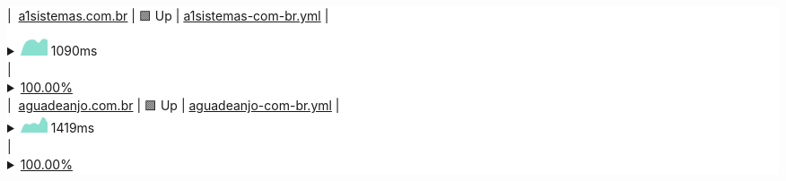 | <img alt="" src="https://icons.duckduckgo.com/ip3/a1sistemas.com.br.ico" height="13"> [a1sistemas.com.br](https://a1sistemas.com.br) | 🟩 Up | [a1sistemas-com-br.yml](https://github.com/tomattone/status/commits/HEAD/history/a1sistemas-com-br.yml) | <details><summary><img alt="Response time graph" src="./graphs/a1sistemas-com-br/response-time-week.png" height="20"> 1090ms</summary></details> | <details><summary><a href="https://status.tomazzoni.net/history/a1sistemas-com-br">100.00%</a></summary></details>
| <img alt="" src="https://icons.duckduckgo.com/ip3/aguadeanjo.com.br.ico" height="13"> [aguadeanjo.com.br](https://aguadeanjo.com.br) | 🟩 Up | [aguadeanjo-com-br.yml](https://github.com/tomattone/status/commits/HEAD/history/aguadeanjo-com-br.yml) | <details><summary><img alt="Response time graph" src="./graphs/aguadeanjo-com-br/response-time-week.png" height="20"> 1419ms</summary></details> | <details><summary><a href="https://status.tomazzoni.net/history/aguadeanjo-com-br">100.00%</a></summary></details>